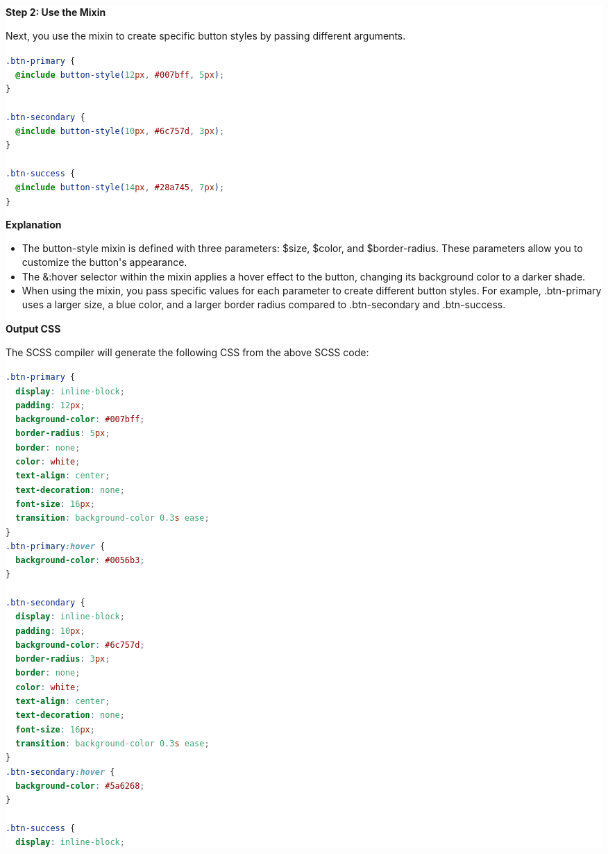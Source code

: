 **Step 2: Use the Mixin**

Next, you use the mixin to create specific button styles by passing different arguments.

```scss
.btn-primary {
  @include button-style(12px, #007bff, 5px);
}

.btn-secondary {
  @include button-style(10px, #6c757d, 3px);
}

.btn-success {
  @include button-style(14px, #28a745, 7px);
}
```

**Explanation**

- The button-style mixin is defined with three parameters: $size, $color, and $border-radius. These parameters allow you to customize the button's appearance.
- The &:hover selector within the mixin applies a hover effect to the button, changing its background color to a darker shade.
- When using the mixin, you pass specific values for each parameter to create different button styles. For example, .btn-primary uses a larger size, a blue color, and a larger border radius compared to .btn-secondary and .btn-success.

**Output CSS**

The SCSS compiler will generate the following CSS from the above SCSS code:

```css
.btn-primary {
  display: inline-block;
  padding: 12px;
  background-color: #007bff;
  border-radius: 5px;
  border: none;
  color: white;
  text-align: center;
  text-decoration: none;
  font-size: 16px;
  transition: background-color 0.3s ease;
}
.btn-primary:hover {
  background-color: #0056b3;
}

.btn-secondary {
  display: inline-block;
  padding: 10px;
  background-color: #6c757d;
  border-radius: 3px;
  border: none;
  color: white;
  text-align: center;
  text-decoration: none;
  font-size: 16px;
  transition: background-color 0.3s ease;
}
.btn-secondary:hover {
  background-color: #5a6268;
}

.btn-success {
  display: inline-block;
```